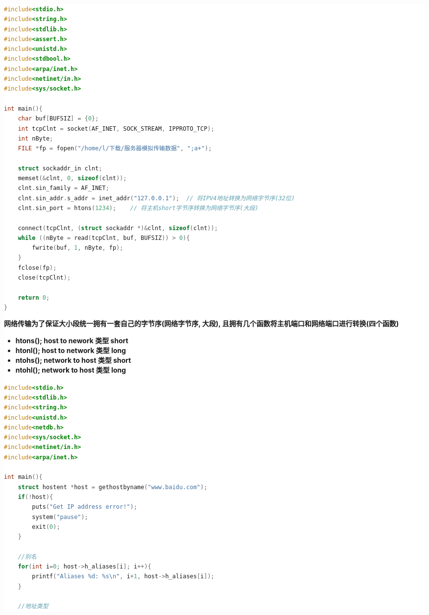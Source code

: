 ```c
#include<stdio.h>
#include<string.h>
#include<stdlib.h>
#include<assert.h>
#include<unistd.h>
#include<stdbool.h>
#include<arpa/inet.h>
#include<netinet/in.h>
#include<sys/socket.h>

int main(){
    char buf[BUFSIZ] = {0};
    int tcpClnt = socket(AF_INET, SOCK_STREAM, IPPROTO_TCP);
    int nByte;
    FILE *fp = fopen("/home/l/下载/服务器模拟传输数据", ";a+");

    struct sockaddr_in clnt;
    memset(&clnt, 0, sizeof(clnt));
    clnt.sin_family = AF_INET;
    clnt.sin_addr.s_addr = inet_addr("127.0.0.1");	// 将IPV4地址转换为网络字节序(32位)
    clnt.sin_port = htons(1234);	// 将主机short字节序转换为网络字节序(大段)

    connect(tcpClnt, (struct sockaddr *)&clnt, sizeof(clnt));
    while ((nByte = read(tcpClnt, buf, BUFSIZ)) > 0){
        fwrite(buf, 1, nByte, fp);
    }
    fclose(fp);
    close(tcpClnt);

    return 0;
}
```

**网络传输为了保证大小段统一拥有一套自己的字节序(网络字节序, 大段), 且拥有几个函数将主机端口和网络端口进行转换(四个函数)**

* **htons(); host to nework 类型 short**
* **htonl(); host to network 类型 long**
* **ntohs(); network to host 类型 short**
* **ntohl(); network to host 类型 long**

```c
#include<stdio.h>
#include<stdlib.h>
#include<string.h>
#include<unistd.h>
#include<netdb.h>
#include<sys/socket.h>
#include<netinet/in.h>
#include<arpa/inet.h>

int main(){
    struct hostent *host = gethostbyname("www.baidu.com");
    if(!host){
        puts("Get IP address error!");
        system("pause");
        exit(0);
    }

    //别名
    for(int i=0; host->h_aliases[i]; i++){
        printf("Aliases %d: %s\n", i+1, host->h_aliases[i]);
    }

    //地址类型
```